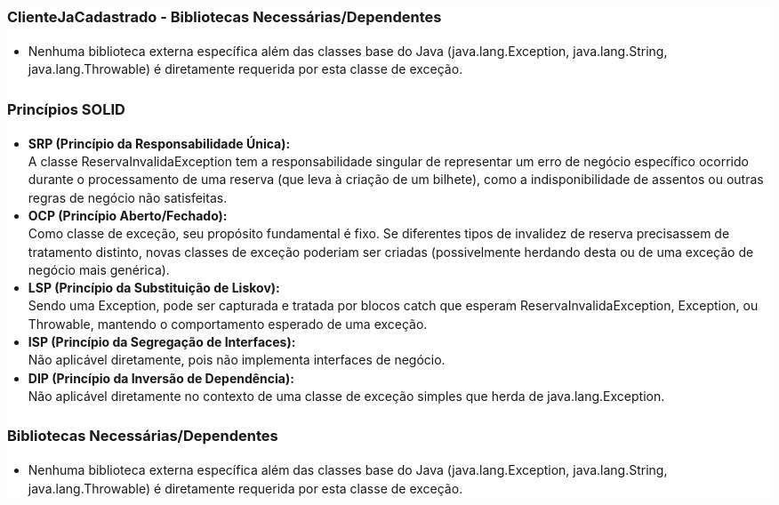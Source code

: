 
### ClienteJaCadastrado \- Bibliotecas Necessárias/Dependentes

* Nenhuma biblioteca externa específica além das classes base do Java (java.lang.Exception, java.lang.String, java.lang.Throwable) é diretamente requerida por esta classe de exceção.

### Princípios SOLID

* **SRP (Princípio da Responsabilidade Única):**  
  A classe ReservaInvalidaException tem a responsabilidade singular de representar um erro de negócio específico ocorrido durante o processamento de uma reserva (que leva à criação de um bilhete), como a indisponibilidade de assentos ou outras regras de negócio não satisfeitas.  
* **OCP (Princípio Aberto/Fechado):**  
  Como classe de exceção, seu propósito fundamental é fixo. Se diferentes tipos de invalidez de reserva precisassem de tratamento distinto, novas classes de exceção poderiam ser criadas (possivelmente herdando desta ou de uma exceção de negócio mais genérica).  
* **LSP (Princípio da Substituição de Liskov):**  
  Sendo uma Exception, pode ser capturada e tratada por blocos catch que esperam ReservaInvalidaException, Exception, ou Throwable, mantendo o comportamento esperado de uma exceção.  
* **ISP (Princípio da Segregação de Interfaces):**  
  Não aplicável diretamente, pois não implementa interfaces de negócio.  
* **DIP (Princípio da Inversão de Dependência):**  
  Não aplicável diretamente no contexto de uma classe de exceção simples que herda de java.lang.Exception.

### Bibliotecas Necessárias/Dependentes

* Nenhuma biblioteca externa específica além das classes base do Java (java.lang.Exception, java.lang.String, java.lang.Throwable) é diretamente requerida por esta classe de exceção.

